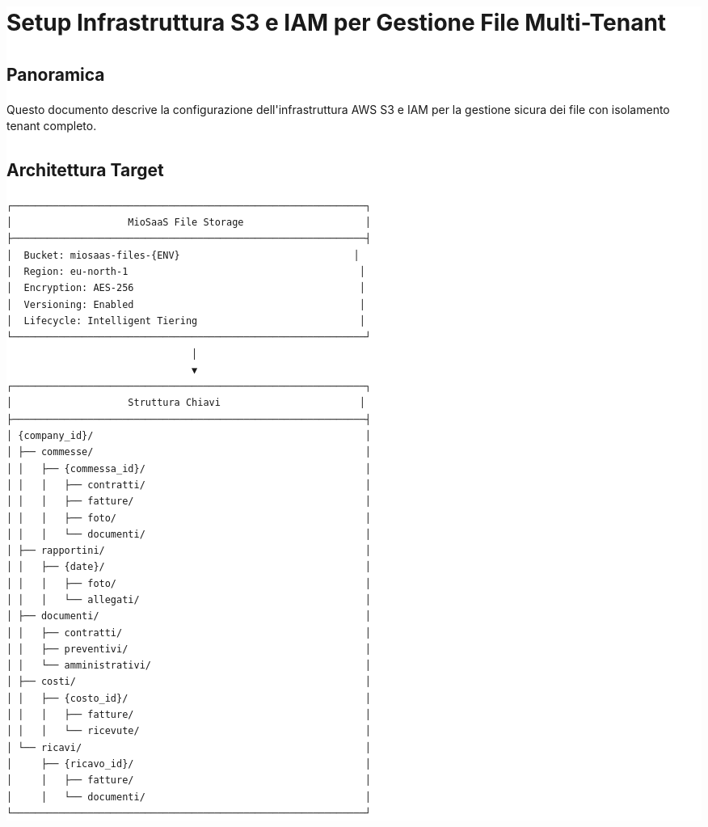 # Setup Infrastruttura S3 e IAM per Gestione File Multi-Tenant

## Panoramica

Questo documento descrive la configurazione dell'infrastruttura AWS S3 e IAM per la gestione sicura dei file con isolamento tenant completo.

## Architettura Target

```
┌─────────────────────────────────────────────────────────────┐
│                    MioSaaS File Storage                     │
├─────────────────────────────────────────────────────────────┤
│  Bucket: miosaas-files-{ENV}                              │
│  Region: eu-north-1                                        │
│  Encryption: AES-256                                       │
│  Versioning: Enabled                                       │
│  Lifecycle: Intelligent Tiering                            │
└─────────────────────────────────────────────────────────────┘
                                │
                                ▼
┌─────────────────────────────────────────────────────────────┐
│                    Struttura Chiavi                        │
├─────────────────────────────────────────────────────────────┤
│ {company_id}/                                               │
│ ├── commesse/                                               │
│ │   ├── {commessa_id}/                                      │
│ │   │   ├── contratti/                                      │
│ │   │   ├── fatture/                                        │
│ │   │   ├── foto/                                           │
│ │   │   └── documenti/                                      │
│ ├── rapportini/                                             │
│ │   ├── {date}/                                             │
│ │   │   ├── foto/                                           │
│ │   │   └── allegati/                                       │
│ ├── documenti/                                              │
│ │   ├── contratti/                                          │
│ │   ├── preventivi/                                         │
│ │   └── amministrativi/                                     │
│ ├── costi/                                                  │
│ │   ├── {costo_id}/                                         │
│ │   │   ├── fatture/                                        │
│ │   │   └── ricevute/                                       │
│ └── ricavi/                                                 │
│     ├── {ricavo_id}/                                        │
│     │   ├── fatture/                                        │
│     │   └── documenti/                                      │
└─────────────────────────────────────────────────────────────┘
```
